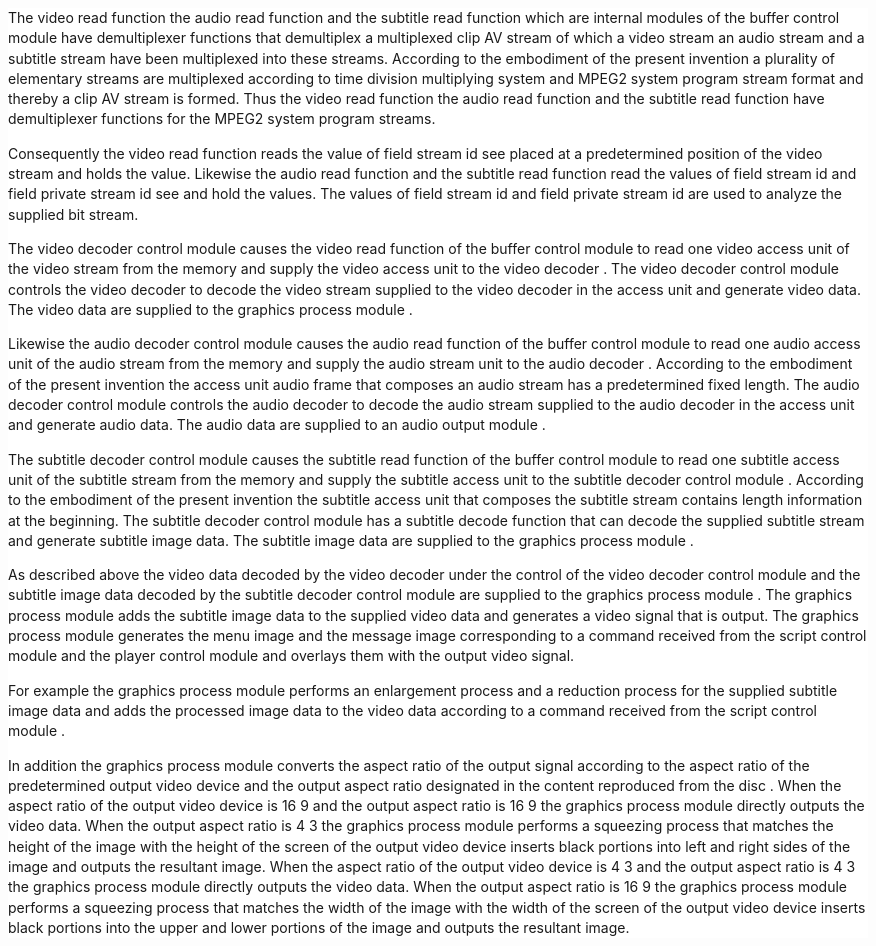 The video read function the audio read function and the subtitle read function which are internal modules of the buffer control module have demultiplexer functions that demultiplex a multiplexed clip AV stream of which a video stream an audio stream and a subtitle stream have been multiplexed into these streams. According to the embodiment of the present invention a plurality of elementary streams are multiplexed according to time division multiplying system and MPEG2 system program stream format and thereby a clip AV stream is formed. Thus the video read function the audio read function and the subtitle read function have demultiplexer functions for the MPEG2 system program streams.

Consequently the video read function reads the value of field stream id see placed at a predetermined position of the video stream and holds the value. Likewise the audio read function and the subtitle read function read the values of field stream id and field private stream id see and hold the values. The values of field stream id and field private stream id are used to analyze the supplied bit stream.

The video decoder control module causes the video read function of the buffer control module to read one video access unit of the video stream from the memory and supply the video access unit to the video decoder . The video decoder control module controls the video decoder to decode the video stream supplied to the video decoder in the access unit and generate video data. The video data are supplied to the graphics process module .

Likewise the audio decoder control module causes the audio read function of the buffer control module to read one audio access unit of the audio stream from the memory and supply the audio stream unit to the audio decoder . According to the embodiment of the present invention the access unit audio frame that composes an audio stream has a predetermined fixed length. The audio decoder control module controls the audio decoder to decode the audio stream supplied to the audio decoder in the access unit and generate audio data. The audio data are supplied to an audio output module .

The subtitle decoder control module causes the subtitle read function of the buffer control module to read one subtitle access unit of the subtitle stream from the memory and supply the subtitle access unit to the subtitle decoder control module . According to the embodiment of the present invention the subtitle access unit that composes the subtitle stream contains length information at the beginning. The subtitle decoder control module has a subtitle decode function that can decode the supplied subtitle stream and generate subtitle image data. The subtitle image data are supplied to the graphics process module .

As described above the video data decoded by the video decoder under the control of the video decoder control module and the subtitle image data decoded by the subtitle decoder control module are supplied to the graphics process module . The graphics process module adds the subtitle image data to the supplied video data and generates a video signal that is output. The graphics process module generates the menu image and the message image corresponding to a command received from the script control module and the player control module and overlays them with the output video signal.

For example the graphics process module performs an enlargement process and a reduction process for the supplied subtitle image data and adds the processed image data to the video data according to a command received from the script control module .

In addition the graphics process module converts the aspect ratio of the output signal according to the aspect ratio of the predetermined output video device and the output aspect ratio designated in the content reproduced from the disc . When the aspect ratio of the output video device is 16 9 and the output aspect ratio is 16 9 the graphics process module directly outputs the video data. When the output aspect ratio is 4 3 the graphics process module performs a squeezing process that matches the height of the image with the height of the screen of the output video device inserts black portions into left and right sides of the image and outputs the resultant image. When the aspect ratio of the output video device is 4 3 and the output aspect ratio is 4 3 the graphics process module directly outputs the video data. When the output aspect ratio is 16 9 the graphics process module performs a squeezing process that matches the width of the image with the width of the screen of the output video device inserts black portions into the upper and lower portions of the image and outputs the resultant image.
